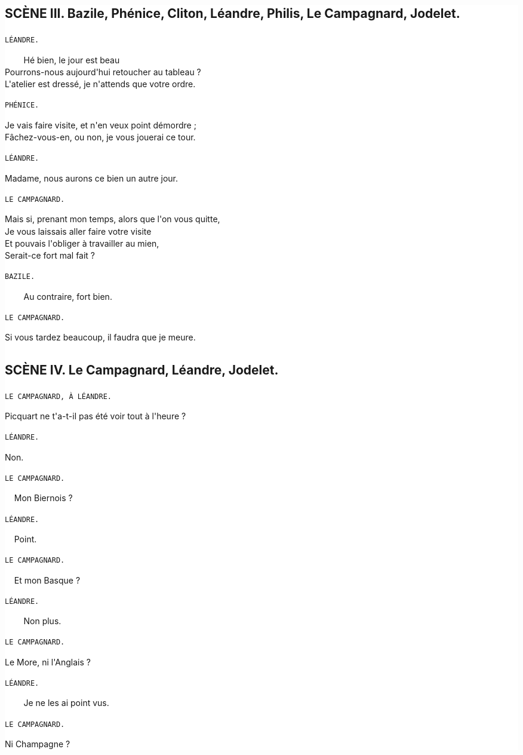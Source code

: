 
## SCÈNE III. Bazile, Phénice, Cliton, Léandre, Philis, Le Campagnard, Jodelet.

    LÉANDRE.
        Hé bien, le jour est beau  
Pourrons-nous aujourd'hui retoucher au tableau ?  
L'atelier est dressé, je n'attends que votre ordre.  

    PHÉNICE.
Je vais faire visite, et n'en veux point démordre ;  
Fâchez-vous-en, ou non, je vous jouerai ce tour.  

    LÉANDRE.
Madame, nous aurons ce bien un autre jour.  

    LE CAMPAGNARD.
Mais si, prenant mon temps, alors que l'on vous quitte,  
Je vous laissais aller faire votre visite  
Et pouvais l'obliger à travailler au mien,  
Serait-ce fort mal fait ?  

    BAZILE.
        Au contraire, fort bien.  

    LE CAMPAGNARD.
Si vous tardez beaucoup, il faudra que je meure.  


## SCÈNE IV. Le Campagnard, Léandre, Jodelet.

    LE CAMPAGNARD, À LÉANDRE. 
Picquart ne t'a-t-il pas été voir tout à l'heure ?  

    LÉANDRE.
Non.  

    LE CAMPAGNARD.
    Mon Biernois ?  

    LÉANDRE.
    Point.  

    LE CAMPAGNARD.
    Et mon Basque ?  

    LÉANDRE.
        Non plus.  

    LE CAMPAGNARD.
Le More, ni l'Anglais ?  

    LÉANDRE.
        Je ne les ai point vus.  

    LE CAMPAGNARD.
Ni Champagne ?  
